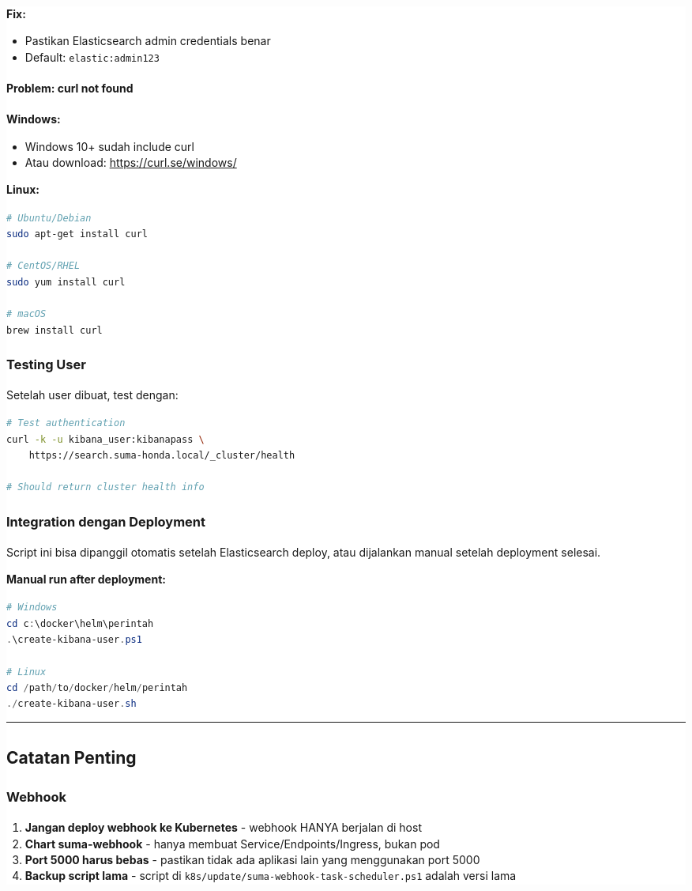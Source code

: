 **Fix:**
- Pastikan Elasticsearch admin credentials benar
- Default: `elastic:admin123`

#### Problem: curl not found

**Windows:**
- Windows 10+ sudah include curl
- Atau download: https://curl.se/windows/

**Linux:**
```bash
# Ubuntu/Debian
sudo apt-get install curl

# CentOS/RHEL
sudo yum install curl

# macOS
brew install curl
```

### Testing User

Setelah user dibuat, test dengan:

```bash
# Test authentication
curl -k -u kibana_user:kibanapass \
    https://search.suma-honda.local/_cluster/health

# Should return cluster health info
```

### Integration dengan Deployment

Script ini bisa dipanggil otomatis setelah Elasticsearch deploy, atau dijalankan manual setelah deployment selesai.

**Manual run after deployment:**
```powershell
# Windows
cd c:\docker\helm\perintah
.\create-kibana-user.ps1

# Linux
cd /path/to/docker/helm/perintah
./create-kibana-user.sh
```

---

## Catatan Penting

### Webhook
1. **Jangan deploy webhook ke Kubernetes** - webhook HANYA berjalan di host
2. **Chart suma-webhook** - hanya membuat Service/Endpoints/Ingress, bukan pod
3. **Port 5000 harus bebas** - pastikan tidak ada aplikasi lain yang menggunakan port 5000
4. **Backup script lama** - script di `k8s/update/suma-webhook-task-scheduler.ps1` adalah versi lama
